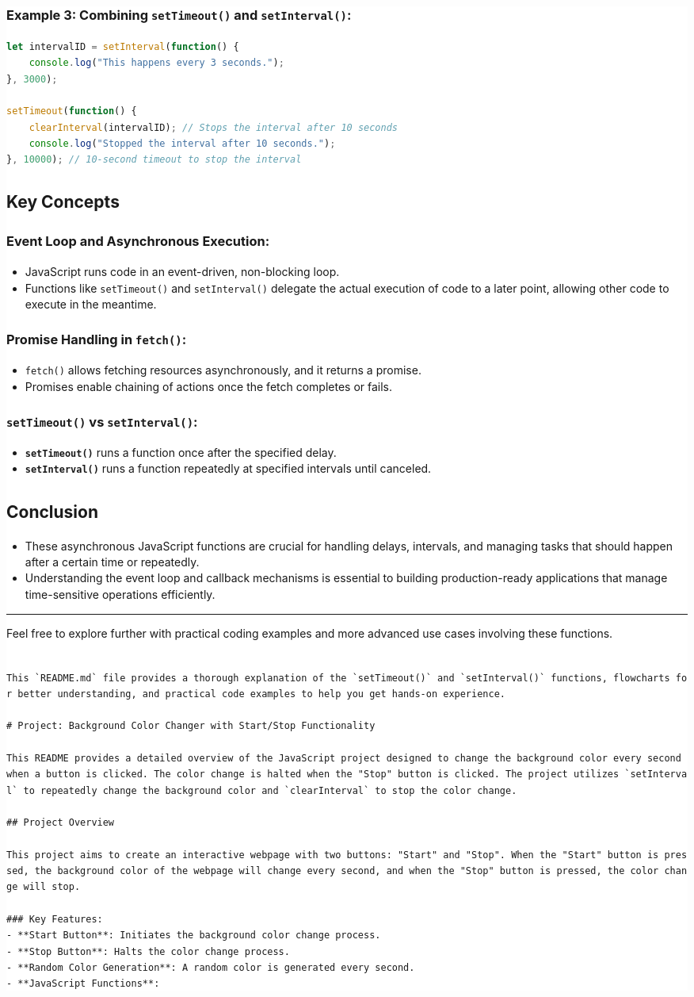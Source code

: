 ### Example 3: Combining `setTimeout()` and `setInterval()`:
```javascript
let intervalID = setInterval(function() {
    console.log("This happens every 3 seconds.");
}, 3000);

setTimeout(function() {
    clearInterval(intervalID); // Stops the interval after 10 seconds
    console.log("Stopped the interval after 10 seconds.");
}, 10000); // 10-second timeout to stop the interval
```

## Key Concepts

### Event Loop and Asynchronous Execution:
- JavaScript runs code in an event-driven, non-blocking loop.
- Functions like `setTimeout()` and `setInterval()` delegate the actual execution of code to a later point, allowing other code to execute in the meantime.

### Promise Handling in `fetch()`:
- `fetch()` allows fetching resources asynchronously, and it returns a promise.
- Promises enable chaining of actions once the fetch completes or fails.

### `setTimeout()` vs `setInterval()`:
- **`setTimeout()`** runs a function once after the specified delay.
- **`setInterval()`** runs a function repeatedly at specified intervals until canceled.

## Conclusion

- These asynchronous JavaScript functions are crucial for handling delays, intervals, and managing tasks that should happen after a certain time or repeatedly.
- Understanding the event loop and callback mechanisms is essential to building production-ready applications that manage time-sensitive operations efficiently.

---

Feel free to explore further with practical coding examples and more advanced use cases involving these functions.
```

This `README.md` file provides a thorough explanation of the `setTimeout()` and `setInterval()` functions, flowcharts for better understanding, and practical code examples to help you get hands-on experience.

# Project: Background Color Changer with Start/Stop Functionality

This README provides a detailed overview of the JavaScript project designed to change the background color every second when a button is clicked. The color change is halted when the "Stop" button is clicked. The project utilizes `setInterval` to repeatedly change the background color and `clearInterval` to stop the color change.

## Project Overview

This project aims to create an interactive webpage with two buttons: "Start" and "Stop". When the "Start" button is pressed, the background color of the webpage will change every second, and when the "Stop" button is pressed, the color change will stop.

### Key Features:
- **Start Button**: Initiates the background color change process.
- **Stop Button**: Halts the color change process.
- **Random Color Generation**: A random color is generated every second.
- **JavaScript Functions**:
```